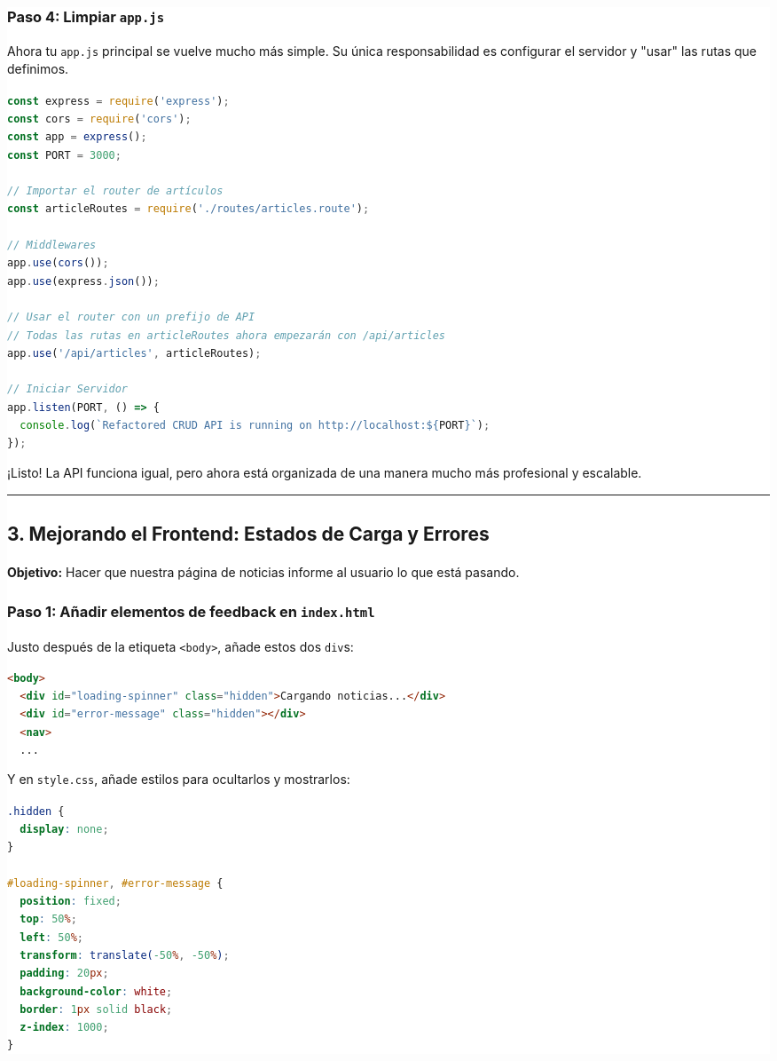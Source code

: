 ### Paso 4: Limpiar `app.js`

Ahora tu `app.js` principal se vuelve mucho más simple. Su única responsabilidad es configurar el servidor y "usar" las rutas que definimos.

```javascript
const express = require('express');
const cors = require('cors');
const app = express();
const PORT = 3000;

// Importar el router de artículos
const articleRoutes = require('./routes/articles.route');

// Middlewares
app.use(cors());
app.use(express.json());

// Usar el router con un prefijo de API
// Todas las rutas en articleRoutes ahora empezarán con /api/articles
app.use('/api/articles', articleRoutes);

// Iniciar Servidor
app.listen(PORT, () => {
  console.log(`Refactored CRUD API is running on http://localhost:${PORT}`);
});
```

¡Listo! La API funciona igual, pero ahora está organizada de una manera mucho más profesional y escalable.

---

## 3. Mejorando el Frontend: Estados de Carga y Errores

**Objetivo:** Hacer que nuestra página de noticias informe al usuario lo que está pasando.

### Paso 1: Añadir elementos de feedback en `index.html`

Justo después de la etiqueta `<body>`, añade estos dos `div`s:

```html
<body>
  <div id="loading-spinner" class="hidden">Cargando noticias...</div>
  <div id="error-message" class="hidden"></div>
  <nav>
  ...
```

Y en `style.css`, añade estilos para ocultarlos y mostrarlos:

```css
.hidden {
  display: none;
}

#loading-spinner, #error-message {
  position: fixed;
  top: 50%;
  left: 50%;
  transform: translate(-50%, -50%);
  padding: 20px;
  background-color: white;
  border: 1px solid black;
  z-index: 1000;
}

```